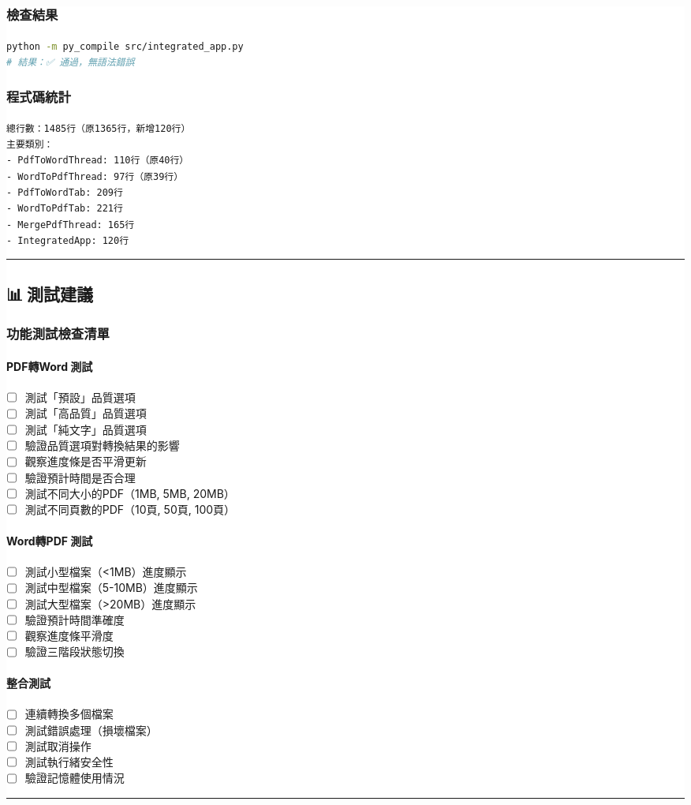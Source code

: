 ### 檢查結果
```bash
python -m py_compile src/integrated_app.py
# 結果：✅ 通過，無語法錯誤
```

### 程式碼統計
```
總行數：1485行（原1365行，新增120行）
主要類別：
- PdfToWordThread: 110行（原40行）
- WordToPdfThread: 97行（原39行）
- PdfToWordTab: 209行
- WordToPdfTab: 221行
- MergePdfThread: 165行
- IntegratedApp: 120行
```

---

## 📊 測試建議

### 功能測試檢查清單

#### PDF轉Word 測試
- [ ] 測試「預設」品質選項
- [ ] 測試「高品質」品質選項
- [ ] 測試「純文字」品質選項
- [ ] 驗證品質選項對轉換結果的影響
- [ ] 觀察進度條是否平滑更新
- [ ] 驗證預計時間是否合理
- [ ] 測試不同大小的PDF（1MB, 5MB, 20MB）
- [ ] 測試不同頁數的PDF（10頁, 50頁, 100頁）

#### Word轉PDF 測試
- [ ] 測試小型檔案（<1MB）進度顯示
- [ ] 測試中型檔案（5-10MB）進度顯示
- [ ] 測試大型檔案（>20MB）進度顯示
- [ ] 驗證預計時間準確度
- [ ] 觀察進度條平滑度
- [ ] 驗證三階段狀態切換

#### 整合測試
- [ ] 連續轉換多個檔案
- [ ] 測試錯誤處理（損壞檔案）
- [ ] 測試取消操作
- [ ] 測試執行緒安全性
- [ ] 驗證記憶體使用情況

---
